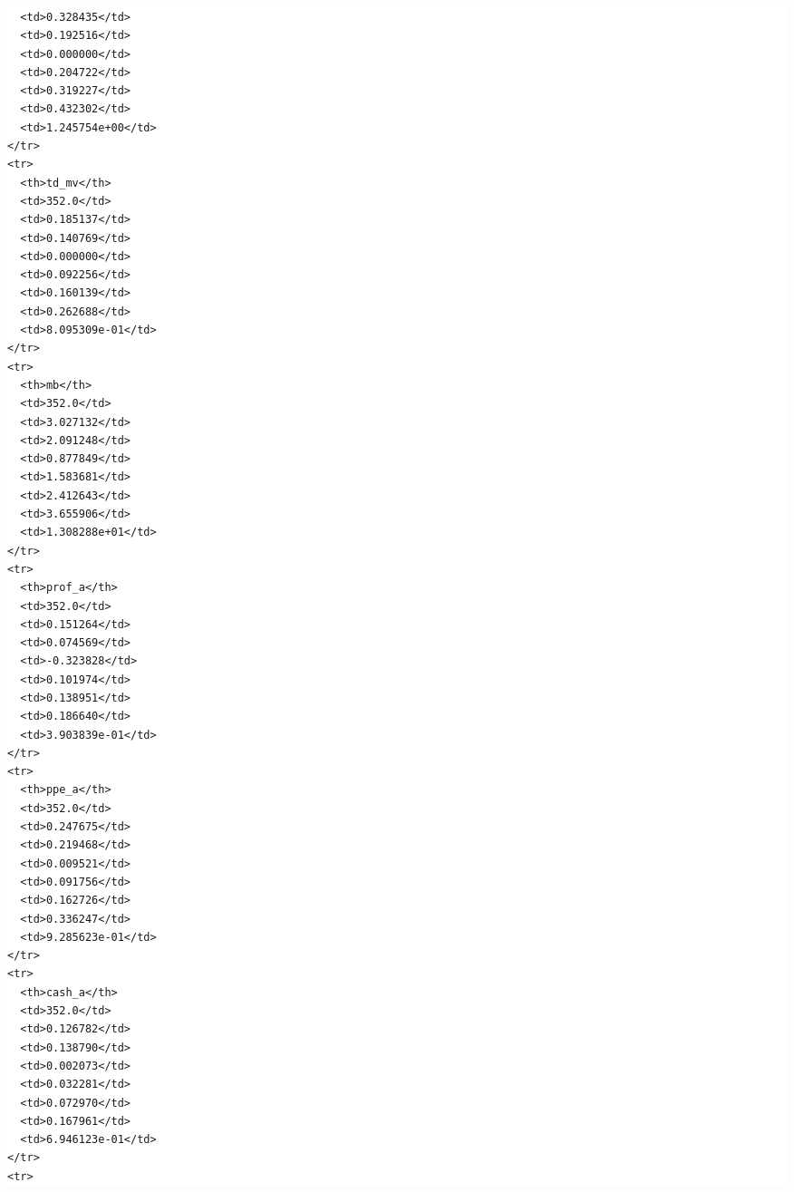       <td>0.328435</td>
      <td>0.192516</td>
      <td>0.000000</td>
      <td>0.204722</td>
      <td>0.319227</td>
      <td>0.432302</td>
      <td>1.245754e+00</td>
    </tr>
    <tr>
      <th>td_mv</th>
      <td>352.0</td>
      <td>0.185137</td>
      <td>0.140769</td>
      <td>0.000000</td>
      <td>0.092256</td>
      <td>0.160139</td>
      <td>0.262688</td>
      <td>8.095309e-01</td>
    </tr>
    <tr>
      <th>mb</th>
      <td>352.0</td>
      <td>3.027132</td>
      <td>2.091248</td>
      <td>0.877849</td>
      <td>1.583681</td>
      <td>2.412643</td>
      <td>3.655906</td>
      <td>1.308288e+01</td>
    </tr>
    <tr>
      <th>prof_a</th>
      <td>352.0</td>
      <td>0.151264</td>
      <td>0.074569</td>
      <td>-0.323828</td>
      <td>0.101974</td>
      <td>0.138951</td>
      <td>0.186640</td>
      <td>3.903839e-01</td>
    </tr>
    <tr>
      <th>ppe_a</th>
      <td>352.0</td>
      <td>0.247675</td>
      <td>0.219468</td>
      <td>0.009521</td>
      <td>0.091756</td>
      <td>0.162726</td>
      <td>0.336247</td>
      <td>9.285623e-01</td>
    </tr>
    <tr>
      <th>cash_a</th>
      <td>352.0</td>
      <td>0.126782</td>
      <td>0.138790</td>
      <td>0.002073</td>
      <td>0.032281</td>
      <td>0.072970</td>
      <td>0.167961</td>
      <td>6.946123e-01</td>
    </tr>
    <tr>